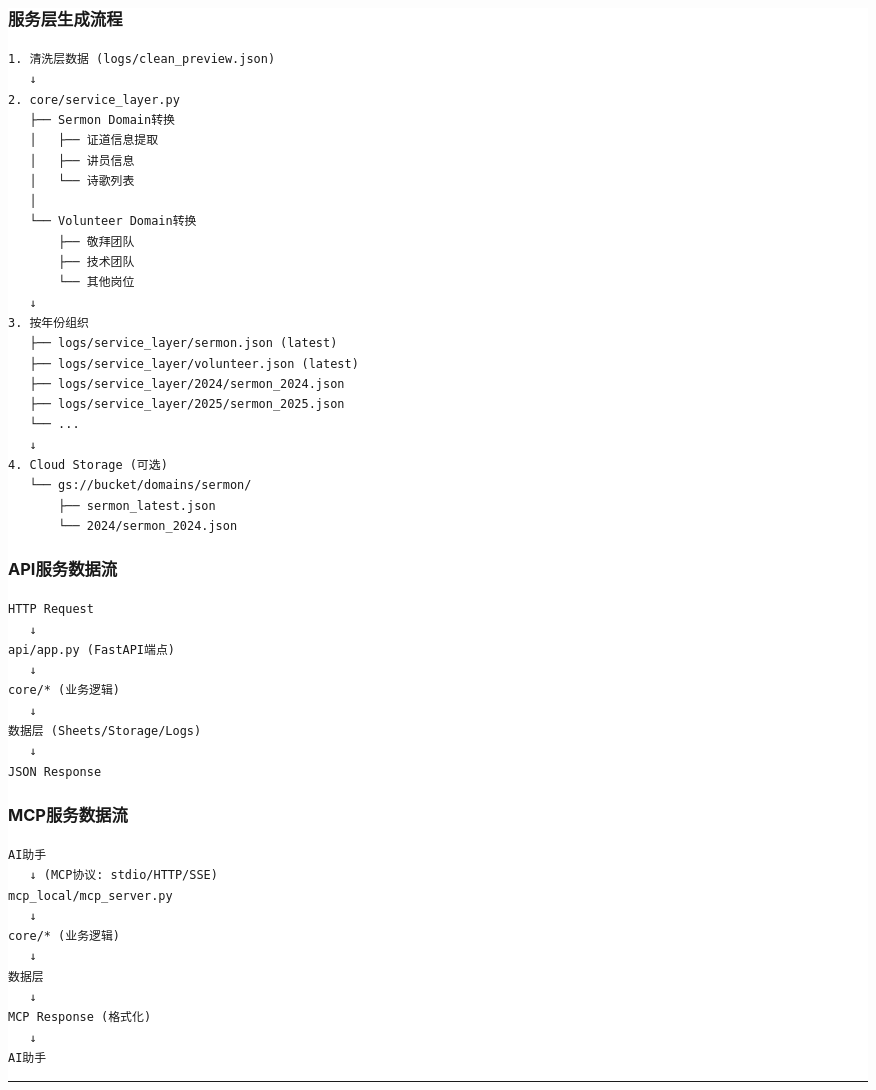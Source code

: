 ### 服务层生成流程
```
1. 清洗层数据 (logs/clean_preview.json)
   ↓
2. core/service_layer.py
   ├── Sermon Domain转换
   │   ├── 证道信息提取
   │   ├── 讲员信息
   │   └── 诗歌列表
   │
   └── Volunteer Domain转换
       ├── 敬拜团队
       ├── 技术团队
       └── 其他岗位
   ↓
3. 按年份组织
   ├── logs/service_layer/sermon.json (latest)
   ├── logs/service_layer/volunteer.json (latest)
   ├── logs/service_layer/2024/sermon_2024.json
   ├── logs/service_layer/2025/sermon_2025.json
   └── ...
   ↓
4. Cloud Storage (可选)
   └── gs://bucket/domains/sermon/
       ├── sermon_latest.json
       └── 2024/sermon_2024.json
```

### API服务数据流
```
HTTP Request
   ↓
api/app.py (FastAPI端点)
   ↓
core/* (业务逻辑)
   ↓
数据层 (Sheets/Storage/Logs)
   ↓
JSON Response
```

### MCP服务数据流
```
AI助手
   ↓ (MCP协议: stdio/HTTP/SSE)
mcp_local/mcp_server.py
   ↓
core/* (业务逻辑)
   ↓
数据层
   ↓
MCP Response (格式化)
   ↓
AI助手
```

---